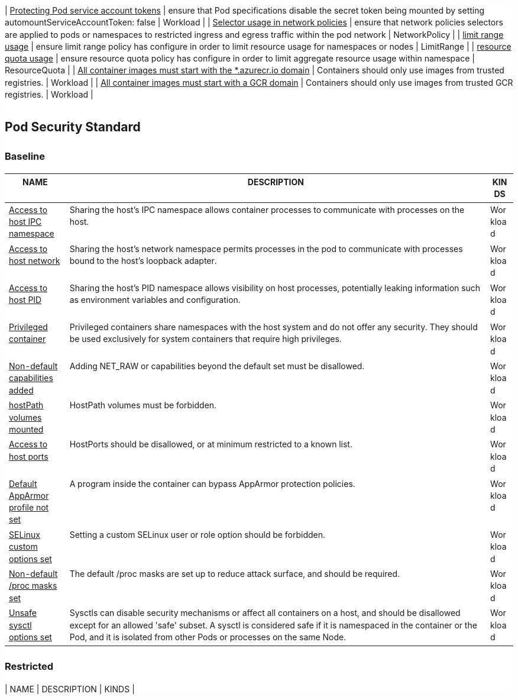 | [Protecting Pod service account tokens]                        | ensure that Pod specifications disable the secret token being mounted by setting automountServiceAccountToken: false                     | Workload      |
| [Selector usage in network policies]                           | ensure that network policies selectors are applied to pods or namespaces to restricted ingress and egress traffic within the pod network | NetworkPolicy |
| [limit range usage]                                            | ensure limit range policy has configure in order to limit resource usage for namespaces or nodes                                         | LimitRange    |
| [resource quota usage]                                         | ensure resource quota policy has configure in order to limit aggregate resource usage within namespace                                   | ResourceQuota |
| [All container images must start with the *.azurecr.io domain] | Containers should only use images from trusted registries.                                                                               | Workload      |
| [All container images must start with a GCR domain]            | Containers should only use images from trusted GCR registries.                                                                           | Workload      |

## Pod Security Standard

### Baseline

| NAME                               | DESCRIPTION                                                                                                                                                                                                                                                                              | KINDS    |
|------------------------------------|------------------------------------------------------------------------------------------------------------------------------------------------------------------------------------------------------------------------------------------------------------------------------------------|----------|
| [Access to host IPC namespace]     | Sharing the host’s IPC namespace allows container processes to communicate with processes on the host.                                                                                                                                                                                   | Workload |
| [Access to host network]           | Sharing the host’s network namespace permits processes in the pod to communicate with processes bound to the host’s loopback adapter.                                                                                                                                                    | Workload |
| [Access to host PID]               | Sharing the host’s PID namespace allows visibility on host processes, potentially leaking information such as environment variables and configuration.                                                                                                                                   | Workload |
| [Privileged container]             | Privileged containers share namespaces with the host system and do not offer any security. They should be used exclusively for system containers that require high privileges.                                                                                                           | Workload |
| [Non-default capabilities added]   | Adding NET_RAW or capabilities beyond the default set must be disallowed.                                                                                                                                                                                                                | Workload |
| [hostPath volumes mounted]         | HostPath volumes must be forbidden.                                                                                                                                                                                                                                                      | Workload |
| [Access to host ports]             | HostPorts should be disallowed, or at minimum restricted to a known list.                                                                                                                                                                                                                | Workload |
| [Default AppArmor profile not set] | A program inside the container can bypass AppArmor protection policies.                                                                                                                                                                                                                  | Workload |
| [SELinux custom options set]       | Setting a custom SELinux user or role option should be forbidden.                                                                                                                                                                                                                        | Workload |
| [Non-default /proc masks set]      | The default /proc masks are set up to reduce attack surface, and should be required.                                                                                                                                                                                                     | Workload |
| [Unsafe sysctl options set]        | Sysctls can disable security mechanisms or affect all containers on a host, and should be disallowed except for an allowed 'safe' subset. A sysctl is considered safe if it is namespaced in the container or the Pod, and it is isolated from other Pods or processes on the same Node. | Workload |

### Restricted

| NAME                                      | DESCRIPTION                                                                                                                                      | KINDS    |

[defsec]: https://github.com/khulnasoft/defsec/tree/master/rules/kubernetes/policies/cisbenchmarks
[node-collector]: https://github.com/khulnasoft-lab/k8s-node-collector
[CPU not limited]: https://avd.khulnasoft.com/misconfig/kubernetes/ksv011/
[CPU requests not specified]: https://avd.khulnasoft.com/misconfig/kubernetes/ksv015/
[SYS_ADMIN capability added]: https://avd.khulnasoft.com/misconfig/kubernetes/ksv005/
[Default capabilities not dropped]: https://avd.khulnasoft.com/misconfig/kubernetes/ksv003/
[Root file system is not read-only]: https://avd.khulnasoft.com/misconfig/kubernetes/ksv014/
[Memory not limited]: https://avd.khulnasoft.com/misconfig/kubernetes/ksv018/
[Memory requests not specified]: https://avd.khulnasoft.com/misconfig/kubernetes/ksv016/
[hostPath volume mounted with docker.sock]: https://avd.khulnasoft.com/misconfig/kubernetes/ksv006/
[Runs with low group ID]: https://avd.khulnasoft.com/misconfig/kubernetes/ksv021/
[Runs with low user ID]: https://avd.khulnasoft.com/misconfig/kubernetes/ksv020/
[Tiller Is Deployed]: https://avd.khulnasoft.com/misconfig/kubernetes/ksv102/
[Image tag ':latest' used]: https://avd.khulnasoft.com/misconfig/kubernetes/ksv013/
[Unused capabilities should be dropped (drop any)]: https://avd.khulnasoft.com/misconfig/kubernetes/ksv004/
[hostAliases is set]: https://avd.khulnasoft.com/misconfig/kubernetes/ksv007/
[User Pods should not be placed in kube-system namespace]: https://avd.khulnasoft.com/misconfig/kubernetes/ksv037/
[Protecting Pod service account tokens]: https://avd.khulnasoft.com/misconfig/kubernetes/ksv036/
[Selector usage in network policies]: https://avd.khulnasoft.com/misconfig/kubernetes/ksv038/
[limit range usage]: https://avd.khulnasoft.com/misconfig/kubernetes/ksv039/
[resource quota usage]: https://avd.khulnasoft.com/misconfig/kubernetes/ksv040/
[All container images must start with the *.azurecr.io domain]: https://avd.khulnasoft.com/misconfig/kubernetes/ksv032/
[All container images must start with a GCR domain]: https://avd.khulnasoft.com/misconfig/kubernetes/ksv033/
[Access to host IPC namespace]: https://avd.khulnasoft.com/misconfig/kubernetes/ksv008/
[Access to host network]: https://avd.khulnasoft.com/misconfig/kubernetes/ksv009/
[Access to host PID]: https://avd.khulnasoft.com/misconfig/kubernetes/ksv010/
[Privileged container]: https://avd.khulnasoft.com/misconfig/kubernetes/ksv017/
[Non-default capabilities added]: https://avd.khulnasoft.com/misconfig/kubernetes/ksv022/
[hostPath volumes mounted]: https://avd.khulnasoft.com/misconfig/kubernetes/ksv023/
[Access to host ports]: https://avd.khulnasoft.com/misconfig/kubernetes/ksv024/
[Default AppArmor profile not set]: https://avd.khulnasoft.com/misconfig/kubernetes/ksv002/
[SELinux custom options set]: https://avd.khulnasoft.com/misconfig/kubernetes/ksv025/
[Non-default /proc masks set]: https://avd.khulnasoft.com/misconfig/kubernetes/ksv027/
[Unsafe sysctl options set]: https://avd.khulnasoft.com/misconfig/kubernetes/ksv026/
[Non-ephemeral volume types used]: https://avd.khulnasoft.com/misconfig/kubernetes/ksv028/
[Process can elevate its own privileges]: https://avd.khulnasoft.com/misconfig/kubernetes/ksv001/
[Runs as root user]: https://avd.khulnasoft.com/misconfig/kubernetes/ksv012/
[A root primary or supplementary GID set]: https://avd.khulnasoft.com/misconfig/kubernetes/ksv029/
[Default Seccomp profile not set]: https://avd.khulnasoft.com/misconfig/kubernetes/ksv030/
[Allow Role Clusterrolebindings Associate Privileged Cluster Role]: https://avd.khulnasoft.com/misconfig/rbac/general/avd-ksv-0052/
[Deny Create Update Malicious Pod]: https://avd.khulnasoft.com/misconfig/rbac/general/avd-ksv-0048/
[No Attaching Shell Pods]: https://avd.khulnasoft.com/misconfig/rbac/general/avd-ksv-0054/
[No Delete Pod Logs]: https://avd.khulnasoft.com/misconfig/rbac/general/avd-ksv-0042/